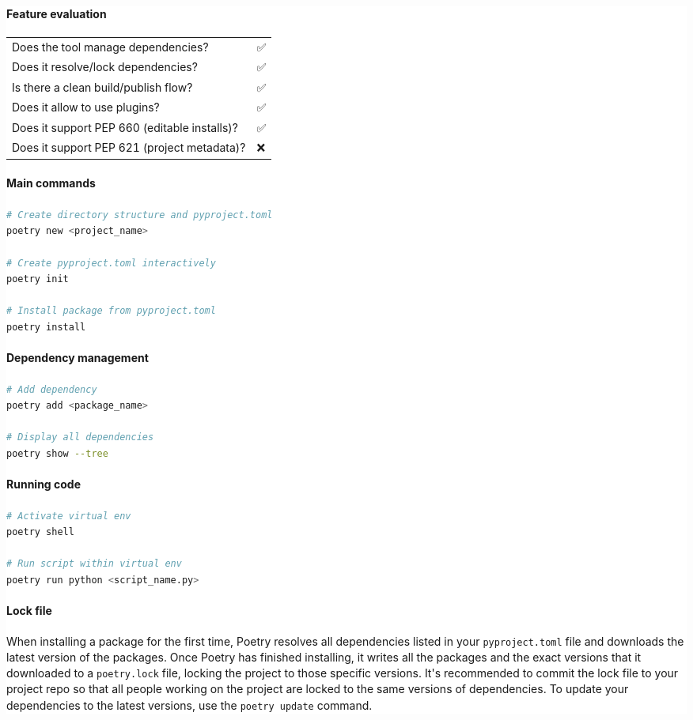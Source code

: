 
#### Feature evaluation
| |  |    
| --------------                               |--|   
| Does the tool manage dependencies?          |✅|
| Does it resolve/lock dependencies?           |✅|
| Is there a clean build/publish flow?         |✅|
| Does it allow to use plugins?                |✅|
| Does it support PEP 660 (editable installs)? |✅|
| Does it support PEP 621 (project metadata)?  |❌|


#### Main commands
```bash
# Create directory structure and pyproject.toml
poetry new <project_name>

# Create pyproject.toml interactively
poetry init

# Install package from pyproject.toml
poetry install
```

#### Dependency management
```bash
# Add dependency
poetry add <package_name>

# Display all dependencies
poetry show --tree
```

#### Running code
```bash
# Activate virtual env
poetry shell

# Run script within virtual env
poetry run python <script_name.py>
```

#### Lock file
When installing a package for the first time, Poetry resolves all dependencies listed in your `pyproject.toml` file and downloads the latest version of the packages. Once Poetry has finished installing, it writes all the packages and the exact versions that it downloaded to a `poetry.lock` file, locking the project to those specific versions. It's recommended to commit the lock file to your project repo so that all people working on the project are locked to the same versions of dependencies. To update your dependencies to the latest versions, use the `poetry update` command.
